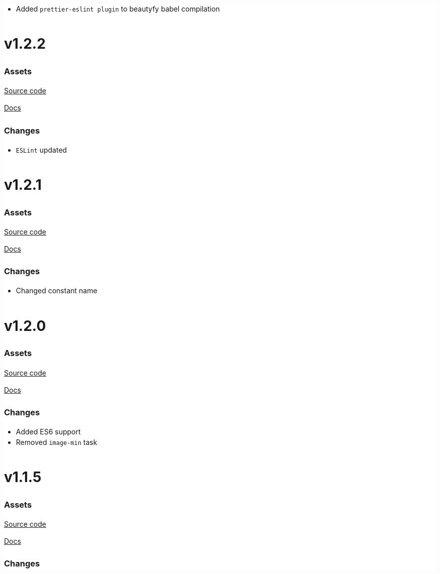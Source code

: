 * Added `prettier-eslint plugin` to beautyfy babel compilation

# **v1.2.2** #

### **Assets** ###

[Source code](https://bitbucket.org/absolutewebservices/magento-2.x-gulp/src/v1.2.2/)

[Docs](https://bitbucket.org/absolutewebservices/magento-2.x-gulp/wiki/version%201.2.x)

### **Changes** ###

* `ESLint` updated

# **v1.2.1** #

### **Assets** ###

[Source code](https://bitbucket.org/absolutewebservices/magento-2.x-gulp/src/v1.2.1/)

[Docs](https://bitbucket.org/absolutewebservices/magento-2.x-gulp/wiki/version%201.2.x)

### **Changes** ###

* Changed constant name

# **v1.2.0** #

### **Assets** ###

[Source code](https://bitbucket.org/absolutewebservices/magento-2.x-gulp/src/v1.2.0/)

[Docs](https://bitbucket.org/absolutewebservices/magento-2.x-gulp/wiki/version%201.2.x)

### **Changes** ###

* Added ES6 support
* Removed `image-min` task

# **v1.1.5** #

### **Assets** ###

[Source code](https://bitbucket.org/absolutewebservices/magento-2.x-gulp/src/3bb428582817683cabcf6f574e2ede7776ca66b6?at=v1.1.5)

[Docs](https://bitbucket.org/absolutewebservices/magento-2.x-gulp/wiki/version%201.1.x)

### **Changes** ###
